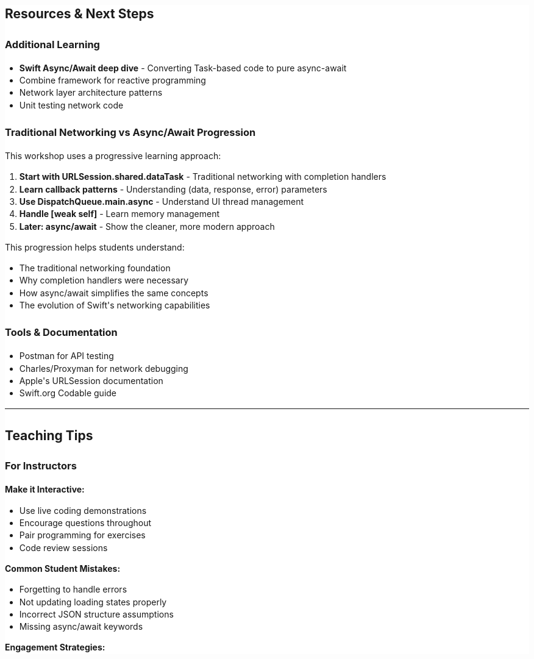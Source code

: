 
## Resources & Next Steps

### Additional Learning

- **Swift Async/Await deep dive** - Converting Task-based code to pure async-await
- Combine framework for reactive programming
- Network layer architecture patterns
- Unit testing network code

### Traditional Networking vs Async/Await Progression

This workshop uses a progressive learning approach:

1. **Start with URLSession.shared.dataTask** - Traditional networking with completion handlers
2. **Learn callback patterns** - Understanding (data, response, error) parameters
3. **Use DispatchQueue.main.async** - Understand UI thread management
4. **Handle [weak self]** - Learn memory management
5. **Later: async/await** - Show the cleaner, more modern approach

This progression helps students understand:
- The traditional networking foundation
- Why completion handlers were necessary
- How async/await simplifies the same concepts
- The evolution of Swift's networking capabilities

### Tools & Documentation

- Postman for API testing
- Charles/Proxyman for network debugging
- Apple's URLSession documentation
- Swift.org Codable guide

---

## Teaching Tips

### For Instructors

**Make it Interactive:**

- Use live coding demonstrations
- Encourage questions throughout
- Pair programming for exercises
- Code review sessions

**Common Student Mistakes:**

- Forgetting to handle errors
- Not updating loading states properly
- Incorrect JSON structure assumptions
- Missing async/await keywords

**Engagement Strategies:**

